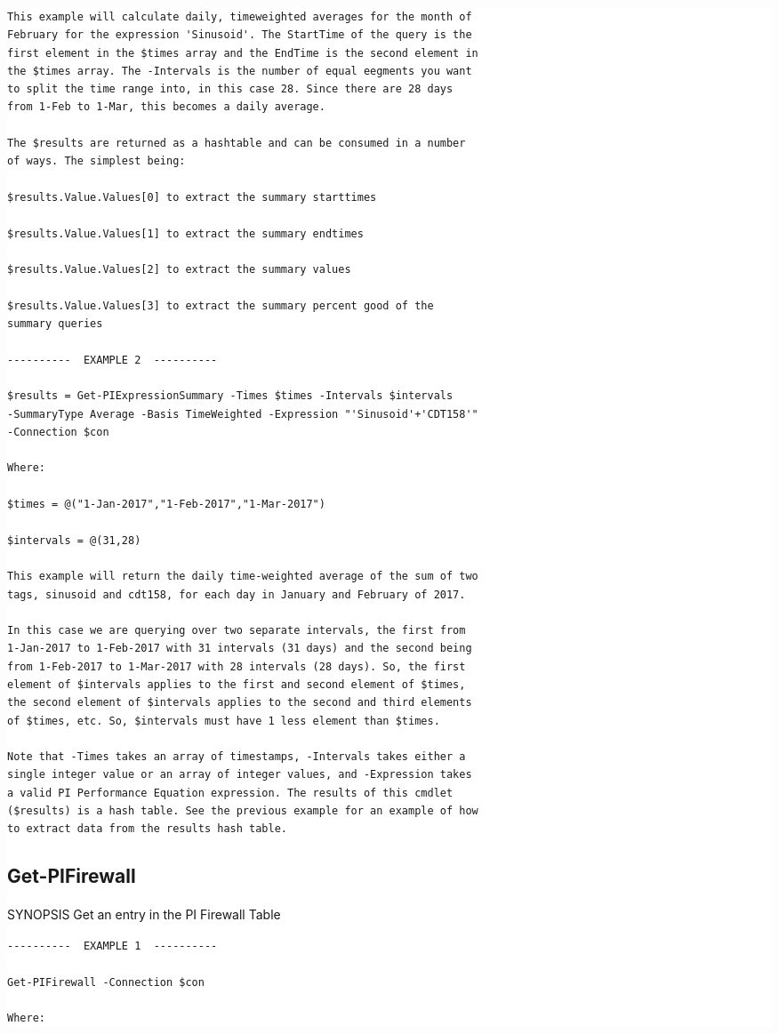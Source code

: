     This example will calculate daily, timeweighted averages for the month of 
    February for the expression 'Sinusoid'. The StartTime of the query is the 
    first element in the $times array and the EndTime is the second element in 
    the $times array. The -Intervals is the number of equal eegments you want 
    to split the time range into, in this case 28. Since there are 28 days 
    from 1-Feb to 1-Mar, this becomes a daily average.
    
    The $results are returned as a hashtable and can be consumed in a number 
    of ways. The simplest being:
    
    $results.Value.Values[0] to extract the summary starttimes
    
    $results.Value.Values[1] to extract the summary endtimes
    
    $results.Value.Values[2] to extract the summary values
    
    $results.Value.Values[3] to extract the summary percent good of the 
    summary queries
    
    ----------  EXAMPLE 2  ----------
    
    $results = Get-PIExpressionSummary -Times $times -Intervals $intervals 
    -SummaryType Average -Basis TimeWeighted -Expression "'Sinusoid'+'CDT158'" 
    -Connection $con
    
    Where:
    
    $times = @("1-Jan-2017","1-Feb-2017","1-Mar-2017")
    
    $intervals = @(31,28)
    
    This example will return the daily time-weighted average of the sum of two 
    tags, sinusoid and cdt158, for each day in January and February of 2017.
    
    In this case we are querying over two separate intervals, the first from 
    1-Jan-2017 to 1-Feb-2017 with 31 intervals (31 days) and the second being 
    from 1-Feb-2017 to 1-Mar-2017 with 28 intervals (28 days). So, the first 
    element of $intervals applies to the first and second element of $times, 
    the second element of $intervals applies to the second and third elements 
    of $times, etc. So, $intervals must have 1 less element than $times.
    
    Note that -Times takes an array of timestamps, -Intervals takes either a 
    single integer value or an array of integer values, and -Expression takes 
    a valid PI Performance Equation expression. The results of this cmdlet 
    ($results) is a hash table. See the previous example for an example of how 
    to extract data from the results hash table.

##    Get-PIFirewall

SYNOPSIS
    Get an entry in the PI Firewall Table
    
    

    ----------  EXAMPLE 1  ----------
    
    Get-PIFirewall -Connection $con
    
    Where:
    